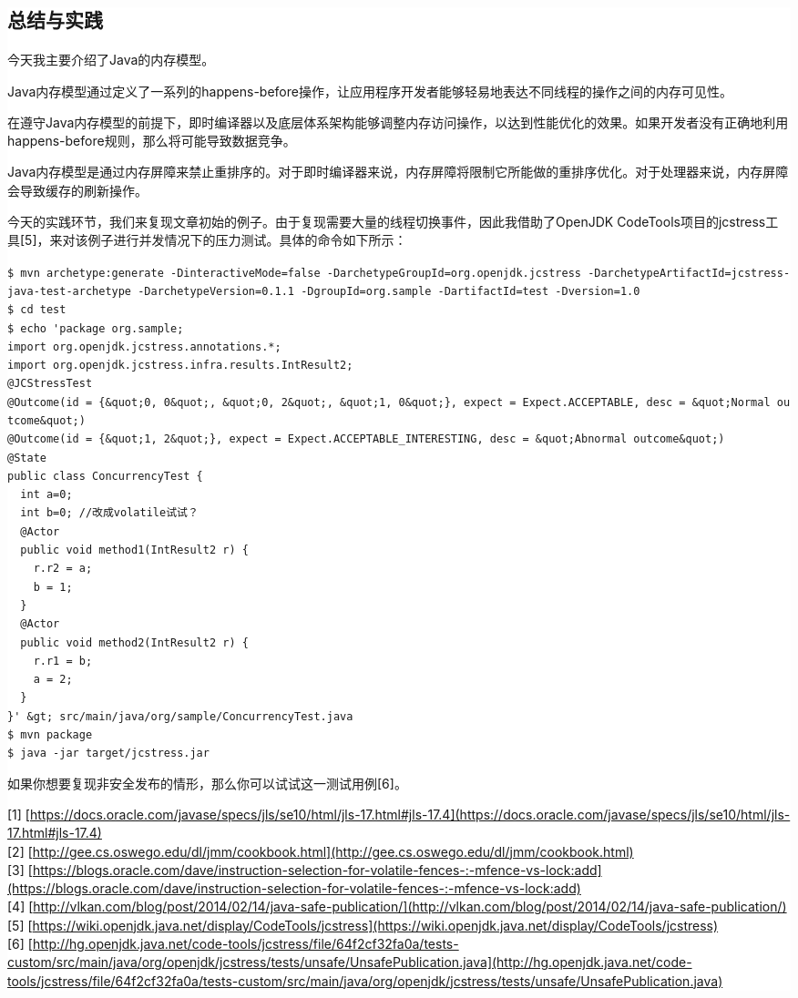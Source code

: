 ## 总结与实践

今天我主要介绍了Java的内存模型。

Java内存模型通过定义了一系列的happens-before操作，让应用程序开发者能够轻易地表达不同线程的操作之间的内存可见性。

在遵守Java内存模型的前提下，即时编译器以及底层体系架构能够调整内存访问操作，以达到性能优化的效果。如果开发者没有正确地利用happens-before规则，那么将可能导致数据竞争。

Java内存模型是通过内存屏障来禁止重排序的。对于即时编译器来说，内存屏障将限制它所能做的重排序优化。对于处理器来说，内存屏障会导致缓存的刷新操作。

今天的实践环节，我们来复现文章初始的例子。由于复现需要大量的线程切换事件，因此我借助了OpenJDK CodeTools项目的jcstress工具[5]，来对该例子进行并发情况下的压力测试。具体的命令如下所示：

```
$ mvn archetype:generate -DinteractiveMode=false -DarchetypeGroupId=org.openjdk.jcstress -DarchetypeArtifactId=jcstress-java-test-archetype -DarchetypeVersion=0.1.1 -DgroupId=org.sample -DartifactId=test -Dversion=1.0
$ cd test
$ echo 'package org.sample;
import org.openjdk.jcstress.annotations.*;
import org.openjdk.jcstress.infra.results.IntResult2;
@JCStressTest
@Outcome(id = {&quot;0, 0&quot;, &quot;0, 2&quot;, &quot;1, 0&quot;}, expect = Expect.ACCEPTABLE, desc = &quot;Normal outcome&quot;)
@Outcome(id = {&quot;1, 2&quot;}, expect = Expect.ACCEPTABLE_INTERESTING, desc = &quot;Abnormal outcome&quot;)
@State
public class ConcurrencyTest {
  int a=0;
  int b=0; //改成volatile试试？
  @Actor
  public void method1(IntResult2 r) {
    r.r2 = a;
    b = 1;
  }
  @Actor
  public void method2(IntResult2 r) {
    r.r1 = b;
    a = 2;
  }
}' &gt; src/main/java/org/sample/ConcurrencyTest.java
$ mvn package
$ java -jar target/jcstress.jar

```

如果你想要复现非安全发布的情形，那么你可以试试这一测试用例[6]。

[1] [https://docs.oracle.com/javase/specs/jls/se10/html/jls-17.html#jls-17.4](https://docs.oracle.com/javase/specs/jls/se10/html/jls-17.html#jls-17.4)<br />
[2] [http://gee.cs.oswego.edu/dl/jmm/cookbook.html](http://gee.cs.oswego.edu/dl/jmm/cookbook.html)<br />
[3] [https://blogs.oracle.com/dave/instruction-selection-for-volatile-fences-:-mfence-vs-lock:add](https://blogs.oracle.com/dave/instruction-selection-for-volatile-fences-:-mfence-vs-lock:add)<br />
[4] [http://vlkan.com/blog/post/2014/02/14/java-safe-publication/](http://vlkan.com/blog/post/2014/02/14/java-safe-publication/)<br />
[5] [https://wiki.openjdk.java.net/display/CodeTools/jcstress](https://wiki.openjdk.java.net/display/CodeTools/jcstress)<br />
[6] [http://hg.openjdk.java.net/code-tools/jcstress/file/64f2cf32fa0a/tests-custom/src/main/java/org/openjdk/jcstress/tests/unsafe/UnsafePublication.java](http://hg.openjdk.java.net/code-tools/jcstress/file/64f2cf32fa0a/tests-custom/src/main/java/org/openjdk/jcstress/tests/unsafe/UnsafePublication.java)


